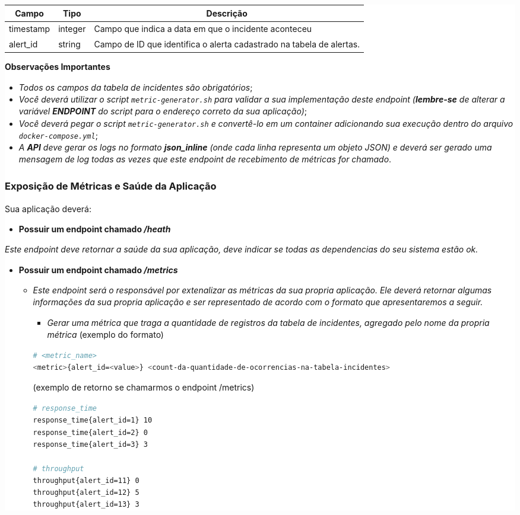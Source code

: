 
|   Campo   |   Tipo   | Descrição |
|-----------|----------|-----------|
| timestamp | integer  | Campo que indica a data em que o incidente aconteceu |
| alert_id  | string   | Campo de ID que identifica o alerta cadastrado na tabela de alertas. |

**Observações Importantes**
- _Todos os campos da tabela de incidentes são obrigatórios_;
- _Você deverá utilizar o script `metric-generator.sh` para validar a sua implementação deste endpoint (**lembre-se** de alterar a variável **ENDPOINT** do script para o endereço correto da sua aplicação)_;
- _Você deverá pegar o script `metric-generator.sh` e convertê-lo em um container adicionando sua execução dentro do arquivo `docker-compose.yml`_;
- _A **API** deve gerar os logs no formato **json_inline** (onde cada linha representa um objeto JSON) e deverá ser gerado uma mensagem de log todas as vezes que este endpoint de recebimento de métricas for chamado_.

### Exposição de Métricas e Saúde da Aplicação

Sua aplicação deverá:

- **Possuir um endpoint chamado _/heath_**

_Este endpoint deve retornar a saúde da sua aplicação, deve indicar se todas as dependencias do seu sistema estão ok._

- **Possuir um endpoint chamado _/metrics_**

  - _Este endpoint será o responsável por extenalizar as métricas da sua propria aplicação. Ele deverá retornar algumas informações da sua propria aplicação e ser representado de acordo com o formato que apresentaremos a seguir._

    - _Gerar uma métrica que traga a quantidade de registros da tabela de incidentes, agregado pelo nome da propria métrica_ (exemplo do formato)

    ```sh
    # <metric_name>
    <metric>{alert_id=<value>} <count-da-quantidade-de-ocorrencias-na-tabela-incidentes>
    ```
    (exemplo de retorno se chamarmos o endpoint /metrics)

    ```sh
    # response_time
    response_time{alert_id=1} 10
    response_time{alert_id=2} 0
    response_time{alert_id=3} 3
    
    # throughput
    throughput{alert_id=11} 0
    throughput{alert_id=12} 5
    throughput{alert_id=13} 3
    ```
